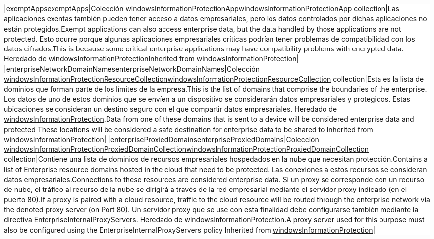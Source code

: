 |<span data-ttu-id="c22ac-193">exemptApps</span><span class="sxs-lookup"><span data-stu-id="c22ac-193">exemptApps</span></span>|<span data-ttu-id="c22ac-194">Colección [windowsInformationProtectionApp](../resources/intune-mam-windowsinformationprotectionapp.md)</span><span class="sxs-lookup"><span data-stu-id="c22ac-194">[windowsInformationProtectionApp](../resources/intune-mam-windowsinformationprotectionapp.md) collection</span></span>|<span data-ttu-id="c22ac-195">Las aplicaciones exentas también pueden tener acceso a datos empresariales, pero los datos controlados por dichas aplicaciones no están protegidos.</span><span class="sxs-lookup"><span data-stu-id="c22ac-195">Exempt applications can also access enterprise data, but the data handled by those applications are not protected.</span></span> <span data-ttu-id="c22ac-196">Esto ocurre porque algunas aplicaciones empresariales críticas podrían tener problemas de compatibilidad con los datos cifrados.</span><span class="sxs-lookup"><span data-stu-id="c22ac-196">This is because some critical enterprise applications may have compatibility problems with encrypted data.</span></span> <span data-ttu-id="c22ac-197">Heredado de [windowsInformationProtection](../resources/intune-mam-windowsinformationprotection.md)</span><span class="sxs-lookup"><span data-stu-id="c22ac-197">Inherited from [windowsInformationProtection](../resources/intune-mam-windowsinformationprotection.md)</span></span>|
|<span data-ttu-id="c22ac-198">enterpriseNetworkDomainNames</span><span class="sxs-lookup"><span data-stu-id="c22ac-198">enterpriseNetworkDomainNames</span></span>|<span data-ttu-id="c22ac-199">Colección [windowsInformationProtectionResourceCollection](../resources/intune-mam-windowsinformationprotectionresourcecollection.md)</span><span class="sxs-lookup"><span data-stu-id="c22ac-199">[windowsInformationProtectionResourceCollection](../resources/intune-mam-windowsinformationprotectionresourcecollection.md) collection</span></span>|<span data-ttu-id="c22ac-200">Esta es la lista de dominios que forman parte de los límites de la empresa.</span><span class="sxs-lookup"><span data-stu-id="c22ac-200">This is the list of domains that comprise the boundaries of the enterprise.</span></span> <span data-ttu-id="c22ac-201">Los datos de uno de estos dominios que se envíen a un dispositivo se considerarán datos empresariales y protegidos. Estas ubicaciones se consideran un destino seguro con el que compartir datos empresariales. Heredado de [windowsInformationProtection](../resources/intune-mam-windowsinformationprotection.md).</span><span class="sxs-lookup"><span data-stu-id="c22ac-201">Data from one of these domains that is sent to a device will be considered enterprise data and protected These locations will be considered a safe destination for enterprise data to be shared to Inherited from [windowsInformationProtection](../resources/intune-mam-windowsinformationprotection.md)</span></span>|
|<span data-ttu-id="c22ac-202">enterpriseProxiedDomains</span><span class="sxs-lookup"><span data-stu-id="c22ac-202">enterpriseProxiedDomains</span></span>|<span data-ttu-id="c22ac-203">Colección [windowsInformationProtectionProxiedDomainCollection](../resources/intune-mam-windowsinformationprotectionproxieddomaincollection.md)</span><span class="sxs-lookup"><span data-stu-id="c22ac-203">[windowsInformationProtectionProxiedDomainCollection](../resources/intune-mam-windowsinformationprotectionproxieddomaincollection.md) collection</span></span>|<span data-ttu-id="c22ac-204">Contiene una lista de dominios de recursos empresariales hospedados en la nube que necesitan protección.</span><span class="sxs-lookup"><span data-stu-id="c22ac-204">Contains a list of Enterprise resource domains hosted in the cloud that need to be protected.</span></span> <span data-ttu-id="c22ac-205">Las conexiones a estos recursos se consideran datos empresariales.</span><span class="sxs-lookup"><span data-stu-id="c22ac-205">Connections to these resources are considered enterprise data.</span></span> <span data-ttu-id="c22ac-206">Si un proxy se corresponde con un recurso de nube, el tráfico al recurso de la nube se dirigirá a través de la red empresarial mediante el servidor proxy indicado (en el puerto 80).</span><span class="sxs-lookup"><span data-stu-id="c22ac-206">If a proxy is paired with a cloud resource, traffic to the cloud resource will be routed through the enterprise network via the denoted proxy server (on Port 80).</span></span> <span data-ttu-id="c22ac-207">Un servidor proxy que se use con esta finalidad debe configurarse también mediante la directiva EnterpriseInternalProxyServers. Heredado de [windowsInformationProtection](../resources/intune-mam-windowsinformationprotection.md).</span><span class="sxs-lookup"><span data-stu-id="c22ac-207">A proxy server used for this purpose must also be configured using the EnterpriseInternalProxyServers policy Inherited from [windowsInformationProtection](../resources/intune-mam-windowsinformationprotection.md)</span></span>|